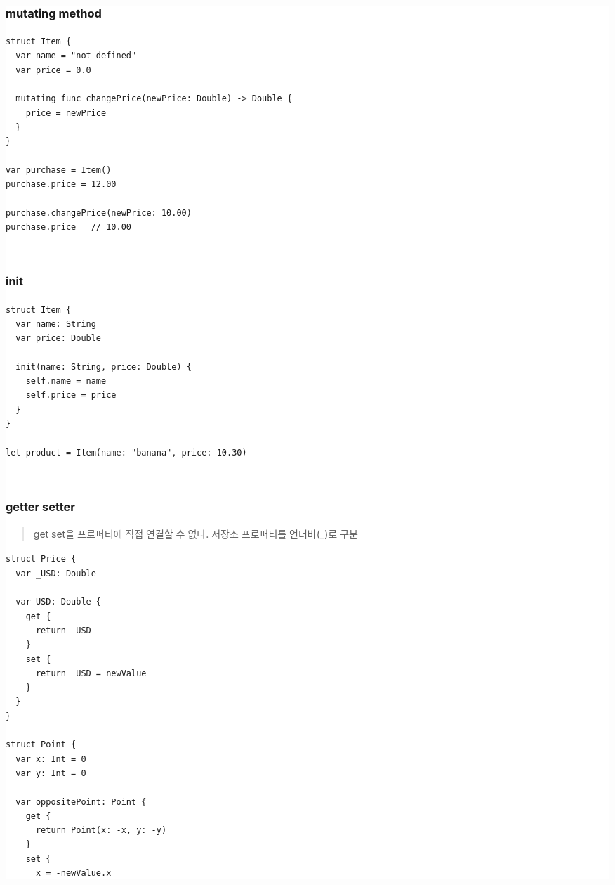 ### mutating method
```
struct Item {
  var name = "not defined"
  var price = 0.0

  mutating func changePrice(newPrice: Double) -> Double {
    price = newPrice
  }
}

var purchase = Item()
purchase.price = 12.00

purchase.changePrice(newPrice: 10.00)    
purchase.price   // 10.00
```

<br />

### init

```
struct Item {
  var name: String
  var price: Double

  init(name: String, price: Double) {
    self.name = name
    self.price = price
  }
}

let product = Item(name: "banana", price: 10.30)
```

<br />

### getter setter

> get set을 프로퍼티에 직접 연결할 수 없다. 저장소 프로퍼티를 언더바(_)로 구분

```
struct Price {
  var _USD: Double

  var USD: Double {
    get {
      return _USD
    }
    set {
      return _USD = newValue
    }
  }
}

struct Point {
  var x: Int = 0
  var y: Int = 0

  var oppositePoint: Point {
    get {
      return Point(x: -x, y: -y)
    }
    set {
      x = -newValue.x
```